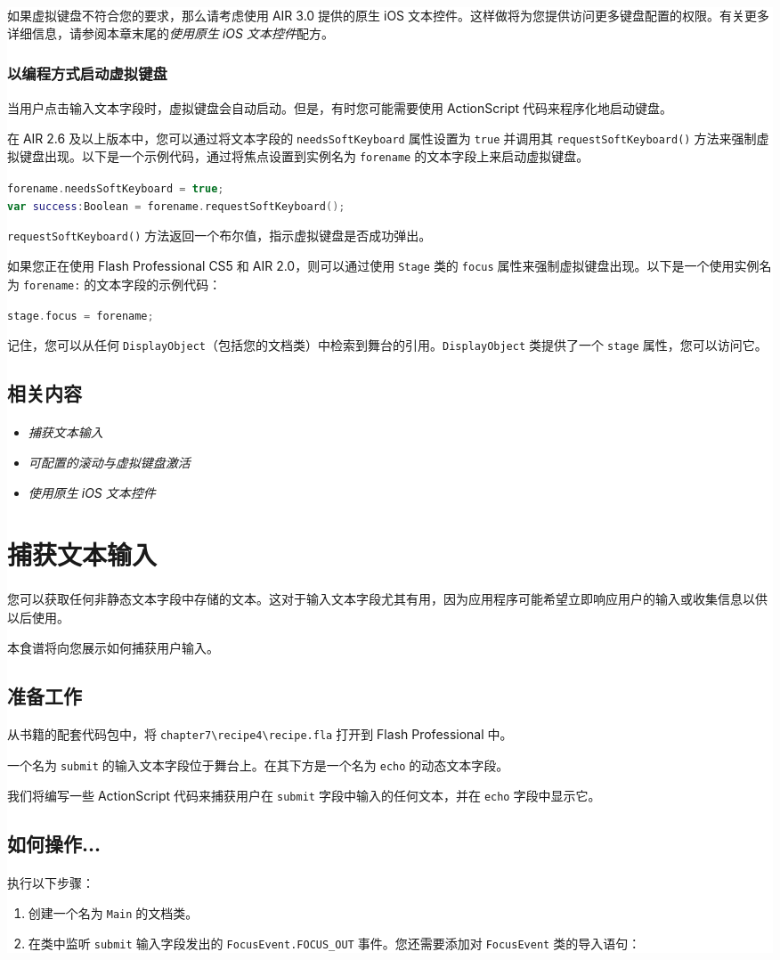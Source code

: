 如果虚拟键盘不符合您的要求，那么请考虑使用 AIR 3.0 提供的原生 iOS 文本控件。这样做将为您提供访问更多键盘配置的权限。有关更多详细信息，请参阅本章末尾的*使用原生 iOS 文本控件*配方。

### 以编程方式启动虚拟键盘

当用户点击输入文本字段时，虚拟键盘会自动启动。但是，有时您可能需要使用 ActionScript 代码来程序化地启动键盘。

在 AIR 2.6 及以上版本中，您可以通过将文本字段的 `needsSoftKeyboard` 属性设置为 `true` 并调用其 `requestSoftKeyboard()` 方法来强制虚拟键盘出现。以下是一个示例代码，通过将焦点设置到实例名为 `forename` 的文本字段上来启动虚拟键盘。

```swift
forename.needsSoftKeyboard = true;
var success:Boolean = forename.requestSoftKeyboard();

```

`requestSoftKeyboard()` 方法返回一个布尔值，指示虚拟键盘是否成功弹出。

如果您正在使用 Flash Professional CS5 和 AIR 2.0，则可以通过使用 `Stage` 类的 `focus` 属性来强制虚拟键盘出现。以下是一个使用实例名为 `forename:` 的文本字段的示例代码：

```swift
stage.focus = forename;

```

记住，您可以从任何 `DisplayObject`（包括您的文档类）中检索到舞台的引用。`DisplayObject` 类提供了一个 `stage` 属性，您可以访问它。

## 相关内容

+   *捕获文本输入*

+   *可配置的滚动与虚拟键盘激活*

+   *使用原生 iOS 文本控件*

# 捕获文本输入

您可以获取任何非静态文本字段中存储的文本。这对于输入文本字段尤其有用，因为应用程序可能希望立即响应用户的输入或收集信息以供以后使用。

本食谱将向您展示如何捕获用户输入。

## 准备工作

从书籍的配套代码包中，将 `chapter7\recipe4\recipe.fla` 打开到 Flash Professional 中。

一个名为 `submit` 的输入文本字段位于舞台上。在其下方是一个名为 `echo` 的动态文本字段。

我们将编写一些 ActionScript 代码来捕获用户在 `submit` 字段中输入的任何文本，并在 `echo` 字段中显示它。

## 如何操作...

执行以下步骤：

1.  创建一个名为 `Main` 的文档类。

1.  在类中监听 `submit` 输入字段发出的 `FocusEvent.FOCUS_OUT` 事件。您还需要添加对 `FocusEvent` 类的导入语句：
